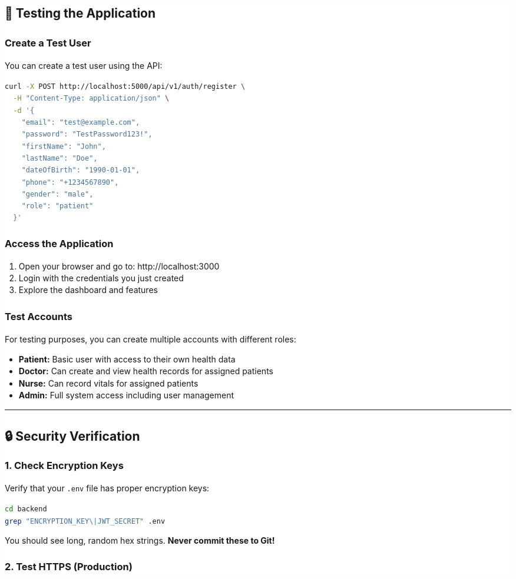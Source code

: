 ## 🧪 Testing the Application

### Create a Test User

You can create a test user using the API:

```bash
curl -X POST http://localhost:5000/api/v1/auth/register \
  -H "Content-Type: application/json" \
  -d '{
    "email": "test@example.com",
    "password": "TestPassword123!",
    "firstName": "John",
    "lastName": "Doe",
    "dateOfBirth": "1990-01-01",
    "phone": "+1234567890",
    "gender": "male",
    "role": "patient"
  }'
```

### Access the Application

1. Open your browser and go to: http://localhost:3000
2. Login with the credentials you just created
3. Explore the dashboard and features

### Test Accounts

For testing purposes, you can create multiple accounts with different roles:

- **Patient:** Basic user with access to their own health data
- **Doctor:** Can create and view health records for assigned patients
- **Nurse:** Can record vitals for assigned patients
- **Admin:** Full system access including user management

---

## 🔒 Security Verification

### 1. Check Encryption Keys

Verify that your `.env` file has proper encryption keys:

```bash
cd backend
grep "ENCRYPTION_KEY\|JWT_SECRET" .env
```

You should see long, random hex strings. **Never commit these to Git!**

### 2. Test HTTPS (Production)
